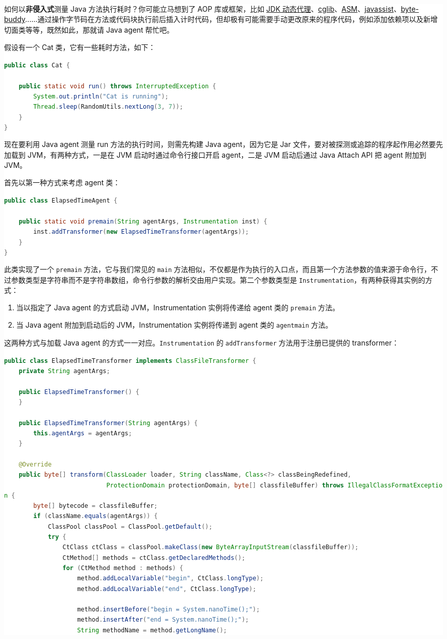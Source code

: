 如何以**非侵入式**测量 Java 方法执行耗时？你可能立马想到了 AOP 库或框架，比如 [JDK 动态代理](https://docs.oracle.com/javase/8/docs/technotes/guides/reflection/proxy.html)、[cglib](https://github.com/cglib/cglib)、[ASM](https://asm.ow2.io)、[javassist](https://github.com/jboss-javassist/javassist)、[byte-buddy](https://github.com/raphw/byte-buddy)......通过操作字节码在方法或代码块执行前后插入计时代码，但却极有可能需要手动更改原来的程序代码，例如添加依赖项以及新增切面类等等，既然如此，那就请 Java agent 帮忙吧。

假设有一个 Cat 类，它有一些耗时方法，如下：

```java
public class Cat {

    public static void run() throws InterruptedException {
        System.out.println("Cat is running");
        Thread.sleep(RandomUtils.nextLong(3, 7));
    }
}
```

现在要利用 Java agent 测量 run 方法的执行时间，则需先构建 Java agent，因为它是 Jar 文件，要对被探测或追踪的程序起作用必然要先加载到 JVM，有两种方式，一是在 JVM 启动时通过命令行接口开启 agent，二是 JVM 启动后通过 Java Attach API 把 agent 附加到 JVM。

首先以第一种方式来考虑 agent 类：

```java
public class ElapsedTimeAgent {

    public static void premain(String agentArgs, Instrumentation inst) {
        inst.addTransformer(new ElapsedTimeTransformer(agentArgs));
    }
}
```

此类实现了一个 `premain` 方法，它与我们常见的 `main` 方法相似，不仅都是作为执行的入口点，而且第一个方法参数的值来源于命令行，不过参数类型是字符串而不是字符串数组，命令行参数的解析交由用户实现。第二个参数类型是 `Instrumentation`，有两种获得其实例的方式：

1. 当以指定了 Java agent 的方式启动 JVM，Instrumentation 实例将传递给 agent 类的 `premain` 方法。

2. 当 Java agent 附加到启动后的 JVM，Instrumentation 实例将传递到 agent 类的 `agentmain` 方法。

这两种方式与加载 Java agent 的方式一一对应。`Instrumentation` 的 `addTransformer` 方法用于注册已提供的 transformer：

```java
public class ElapsedTimeTransformer implements ClassFileTransformer {
    private String agentArgs;

    public ElapsedTimeTransformer() {
    }

    public ElapsedTimeTransformer(String agentArgs) {
        this.agentArgs = agentArgs;
    }

    @Override
    public byte[] transform(ClassLoader loader, String className, Class<?> classBeingRedefined,
                            ProtectionDomain protectionDomain, byte[] classfileBuffer) throws IllegalClassFormatException {
        byte[] bytecode = classfileBuffer;
        if (className.equals(agentArgs)) {
            ClassPool classPool = ClassPool.getDefault();
            try {
                CtClass ctClass = classPool.makeClass(new ByteArrayInputStream(classfileBuffer));
                CtMethod[] methods = ctClass.getDeclaredMethods();
                for (CtMethod method : methods) {
                    method.addLocalVariable("begin", CtClass.longType);
                    method.addLocalVariable("end", CtClass.longType);

                    method.insertBefore("begin = System.nanoTime();");
                    method.insertAfter("end = System.nanoTime();");
                    String methodName = method.getLongName();
```